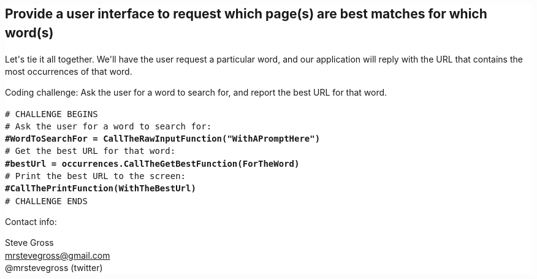 ## Provide a user interface to request which page(s) are best matches for which word(s)

Let's tie it all together. We'll have the user request a particular word, and our application will reply with the URL that contains the most occurrences of that word.

Coding challenge: Ask the user for a word to search for, and report the best URL for that word.

<pre>
# CHALLENGE BEGINS
# Ask the user for a word to search for:
<strong>#WordToSearchFor = CallTheRawInputFunction("WithAPromptHere")</strong>
# Get the best URL for that word:
<strong>#bestUrl = occurrences.CallTheGetBestFunction(ForTheWord)</strong>
# Print the best URL to the screen:
<strong>#CallThePrintFunction(WithTheBestUrl)</strong>
# CHALLENGE ENDS
</pre>

Contact info:

Steve Gross  
mrstevegross@gmail.com  
@mrstevegross (twitter)
